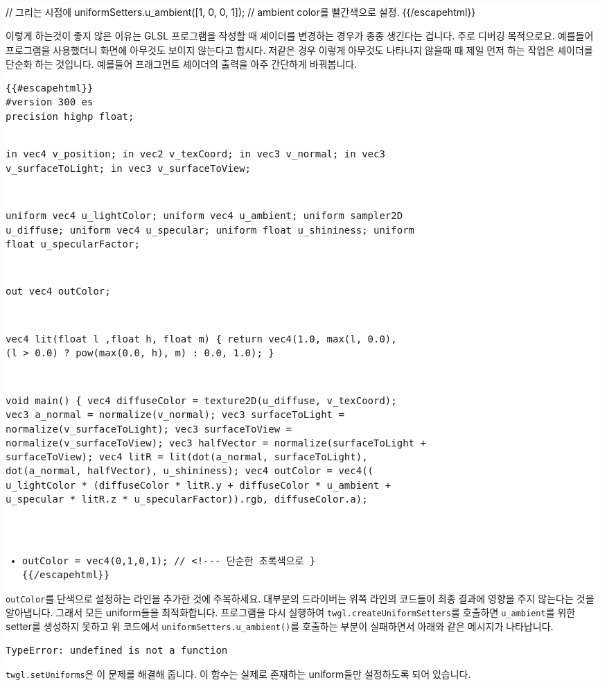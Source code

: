 // 그리는 시점에
uniformSetters.u_ambient([1, 0, 0, 1]); // ambient color를 빨간색으로 설정.
{{/escapehtml}}</pre>
<p>이렇게 하는것이 좋지 않은 이유는 GLSL 프로그램을 작성할 때 셰이더를 변경하는 경우가 종종 생긴다는 겁니다. 주로 디버깅 목적으로요.
예를들어 프로그램을 사용했더니 화면에 아무것도 보이지 않는다고 합시다.
저같은 경우 이렇게 아무것도 나타나지 않을때 때 제일 먼저 하는 작업은 셰이더를 단순화 하는 것입니다.
예를들어 프래그먼트 셰이더의 출력을 아주 간단하게 바꿔봅니다.
</p>
<pre class="prettyprint showlinemods">{{#escapehtml}}
#version 300 es
precision highp float;

in vec4 v_position;
in vec2 v_texCoord;
in vec3 v_normal;
in vec3 v_surfaceToLight;
in vec3 v_surfaceToView;

uniform vec4 u_lightColor;
uniform vec4 u_ambient;
uniform sampler2D u_diffuse;
uniform vec4 u_specular;
uniform float u_shininess;
uniform float u_specularFactor;

out vec4 outColor;

vec4 lit(float l ,float h, float m) {
  return vec4(1.0,
              max(l, 0.0),
              (l > 0.0) ? pow(max(0.0, h), m) : 0.0,
              1.0);
}

void main() {
  vec4 diffuseColor = texture2D(u_diffuse, v_texCoord);
  vec3 a_normal = normalize(v_normal);
  vec3 surfaceToLight = normalize(v_surfaceToLight);
  vec3 surfaceToView = normalize(v_surfaceToView);
  vec3 halfVector = normalize(surfaceToLight + surfaceToView);
  vec4 litR = lit(dot(a_normal, surfaceToLight),
                    dot(a_normal, halfVector), u_shininess);
  vec4 outColor = vec4((
    u_lightColor * (diffuseColor * litR.y + diffuseColor * u_ambient +
                u_specular * litR.z * u_specularFactor)).rgb,
      diffuseColor.a);
*  outColor = vec4(0,1,0,1);  // &lt;!--- 단순한 초록색으로
}
{{/escapehtml}}</pre>
<p><code>outColor</code>를 단색으로 설정하는 라인을 추가한 것에 주목하세요.
대부분의 드라이버는 위쪽 라인의 코드들이 최종 결과에 영향을 주지 않는다는 것을 알아냅니다.
그래서 모든 uniform들을 최적화합니다. 프로그램을 다시 실행하여 <code>twgl.createUniformSetters</code>를 호출하면 <code>u_ambient</code>를 위한 setter를 생성하지 못하고 위 코드에서 <code>uniformSetters.u_ambient()</code>를 호출하는 부분이 실패하면서 아래와 같은 메시지가 나타납니다.
</p>
<pre class="prettyprint">
TypeError: undefined is not a function
</pre>
<p><code>twgl.setUniforms</code>은 이 문제를 해결해 줍니다.
이 함수는 실제로 존재하는 uniform들만 설정하도록 되어 있습니다.</p>
</div>

